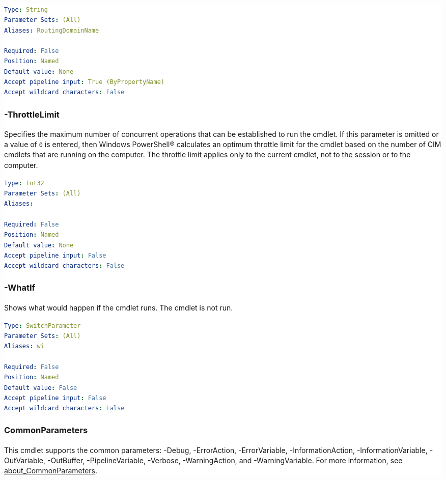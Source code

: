 ```yaml
Type: String
Parameter Sets: (All)
Aliases: RoutingDomainName

Required: False
Position: Named
Default value: None
Accept pipeline input: True (ByPropertyName)
Accept wildcard characters: False
```

### -ThrottleLimit
Specifies the maximum number of concurrent operations that can be established to run the cmdlet.
If this parameter is omitted or a value of `0` is entered, then Windows PowerShell® calculates an optimum throttle limit for the cmdlet based on the number of CIM cmdlets that are running on the computer.
The throttle limit applies only to the current cmdlet, not to the session or to the computer.

```yaml
Type: Int32
Parameter Sets: (All)
Aliases: 

Required: False
Position: Named
Default value: None
Accept pipeline input: False
Accept wildcard characters: False
```

### -WhatIf
Shows what would happen if the cmdlet runs.
The cmdlet is not run.

```yaml
Type: SwitchParameter
Parameter Sets: (All)
Aliases: wi

Required: False
Position: Named
Default value: False
Accept pipeline input: False
Accept wildcard characters: False
```

### CommonParameters
This cmdlet supports the common parameters: -Debug, -ErrorAction, -ErrorVariable, -InformationAction, -InformationVariable, -OutVariable, -OutBuffer, -PipelineVariable, -Verbose, -WarningAction, and -WarningVariable. For more information, see [about_CommonParameters](https://go.microsoft.com/fwlink/?LinkID=113216).

